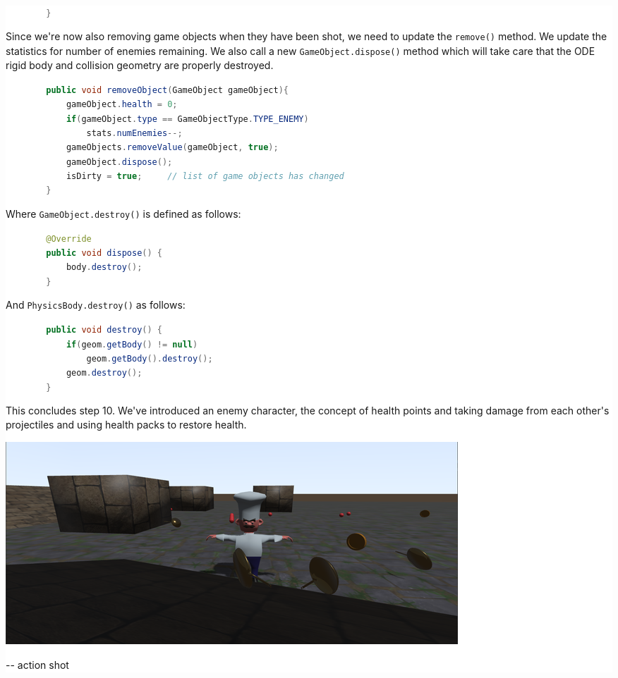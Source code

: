 ```java
        }
```

Since we're now also removing game objects when they have been shot, we need to update the `remove()` method. We update the statistics for number of enemies remaining.
We also call a new `GameObject.dispose()` method which will take care that the ODE rigid body and collision geometry are properly destroyed.

```java
        public void removeObject(GameObject gameObject){
            gameObject.health = 0;
            if(gameObject.type == GameObjectType.TYPE_ENEMY)
                stats.numEnemies--;
            gameObjects.removeValue(gameObject, true);
            gameObject.dispose();
            isDirty = true;     // list of game objects has changed
        }
```

Where `GameObject.destroy()` is defined as follows:

```java
        @Override
        public void dispose() {
            body.destroy();
        }
```

And `PhysicsBody.destroy()` as follows:

```java
        public void destroy() {
            if(geom.getBody() != null)
                geom.getBody().destroy();
            geom.destroy();
        }
```

This concludes step 10.  We've introduced an enemy character, the concept of health points and taking damage from each other's projectiles and using health packs to restore health. 

![battle.png](images%2Fbattle.png)

-- action shot
